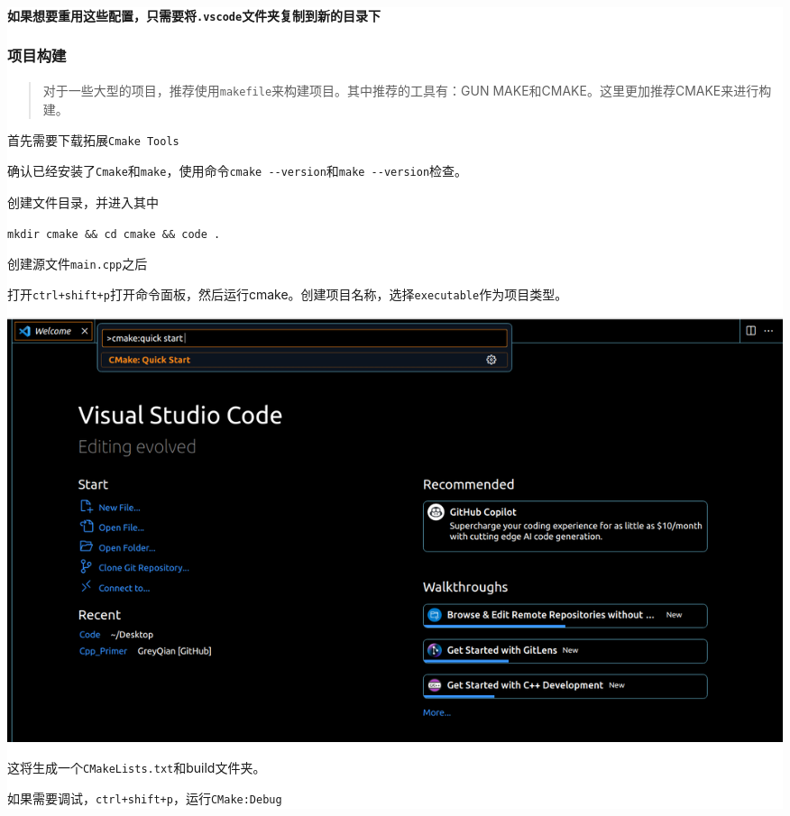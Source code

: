 **如果想要重用这些配置，只需要将`.vscode`文件夹复制到新的目录下**

### 项目构建

> 对于一些大型的项目，推荐使用`makefile`来构建项目。其中推荐的工具有：GUN MAKE和CMAKE。这里更加推荐CMAKE来进行构建。

首先需要下载拓展`Cmake Tools`

确认已经安装了`Cmake`和`make`，使用命令`cmake --version`和`make --version`检查。

创建文件目录，并进入其中

```shell
mkdir cmake && cd cmake && code .
```

创建源文件`main.cpp`之后

打开`ctrl+shift+p`打开命令面板，然后运行cmake。创建项目名称，选择`executable`作为项目类型。

![image-20230811102051718](image/vscode/image-20230811102051718.png)

这将生成一个`CMakeLists.txt`和build文件夹。

如果需要调试，`ctrl+shift+p`，运行`CMake:Debug`
